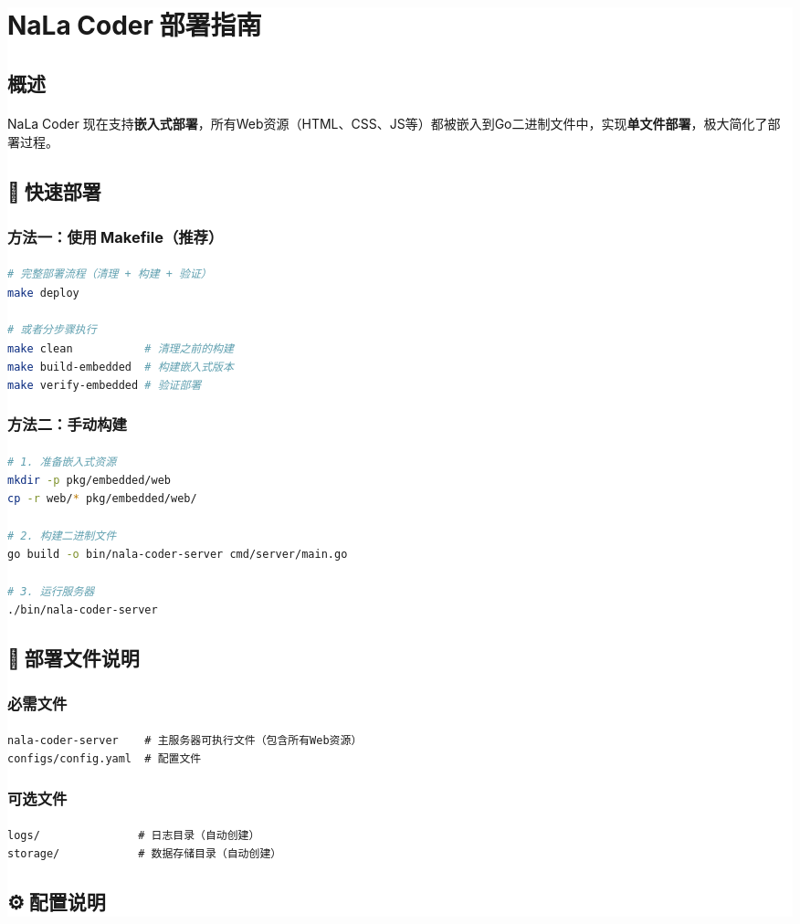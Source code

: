 # NaLa Coder 部署指南

## 概述

NaLa Coder 现在支持**嵌入式部署**，所有Web资源（HTML、CSS、JS等）都被嵌入到Go二进制文件中，实现**单文件部署**，极大简化了部署过程。

## 🚀 快速部署

### 方法一：使用 Makefile（推荐）

```bash
# 完整部署流程（清理 + 构建 + 验证）
make deploy

# 或者分步骤执行
make clean           # 清理之前的构建
make build-embedded  # 构建嵌入式版本
make verify-embedded # 验证部署
```

### 方法二：手动构建

```bash
# 1. 准备嵌入式资源
mkdir -p pkg/embedded/web
cp -r web/* pkg/embedded/web/

# 2. 构建二进制文件
go build -o bin/nala-coder-server cmd/server/main.go

# 3. 运行服务器
./bin/nala-coder-server
```

## 📁 部署文件说明

### 必需文件
```
nala-coder-server    # 主服务器可执行文件（包含所有Web资源）
configs/config.yaml  # 配置文件
```

### 可选文件
```
logs/               # 日志目录（自动创建）
storage/            # 数据存储目录（自动创建）
```

## ⚙️ 配置说明

